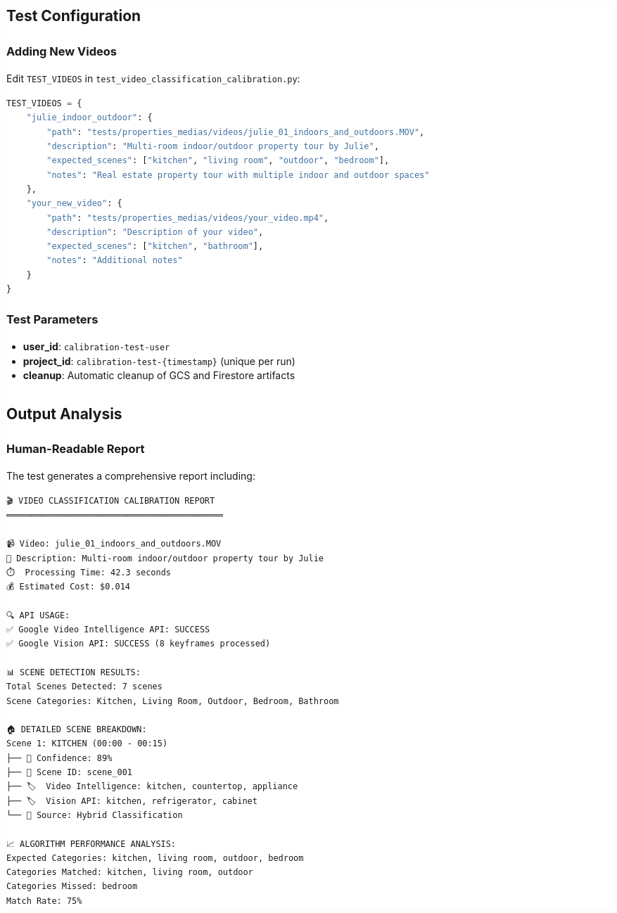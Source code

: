 ## Test Configuration

### Adding New Videos
Edit `TEST_VIDEOS` in `test_video_classification_calibration.py`:

```python
TEST_VIDEOS = {
    "julie_indoor_outdoor": {
        "path": "tests/properties_medias/videos/julie_01_indoors_and_outdoors.MOV",
        "description": "Multi-room indoor/outdoor property tour by Julie",
        "expected_scenes": ["kitchen", "living room", "outdoor", "bedroom"],
        "notes": "Real estate property tour with multiple indoor and outdoor spaces"
    },
    "your_new_video": {
        "path": "tests/properties_medias/videos/your_video.mp4",
        "description": "Description of your video",
        "expected_scenes": ["kitchen", "bathroom"],
        "notes": "Additional notes"
    }
}
```

### Test Parameters
- **user_id**: `calibration-test-user`
- **project_id**: `calibration-test-{timestamp}` (unique per run)
- **cleanup**: Automatic cleanup of GCS and Firestore artifacts

## Output Analysis

### Human-Readable Report
The test generates a comprehensive report including:

```
🎬 VIDEO CLASSIFICATION CALIBRATION REPORT
═══════════════════════════════════════════

📹 Video: julie_01_indoors_and_outdoors.MOV
📝 Description: Multi-room indoor/outdoor property tour by Julie
⏱️  Processing Time: 42.3 seconds
💰 Estimated Cost: $0.014

🔍 API USAGE:
✅ Google Video Intelligence API: SUCCESS
✅ Google Vision API: SUCCESS (8 keyframes processed)

📊 SCENE DETECTION RESULTS:
Total Scenes Detected: 7 scenes
Scene Categories: Kitchen, Living Room, Outdoor, Bedroom, Bathroom

🏠 DETAILED SCENE BREAKDOWN:
Scene 1: KITCHEN (00:00 - 00:15)
├── 🎯 Confidence: 89%
├── 📍 Scene ID: scene_001
├── 🏷️  Video Intelligence: kitchen, countertop, appliance
├── 🏷️  Vision API: kitchen, refrigerator, cabinet
└── 🔄 Source: Hybrid Classification

📈 ALGORITHM PERFORMANCE ANALYSIS:
Expected Categories: kitchen, living room, outdoor, bedroom
Categories Matched: kitchen, living room, outdoor
Categories Missed: bedroom
Match Rate: 75%

```